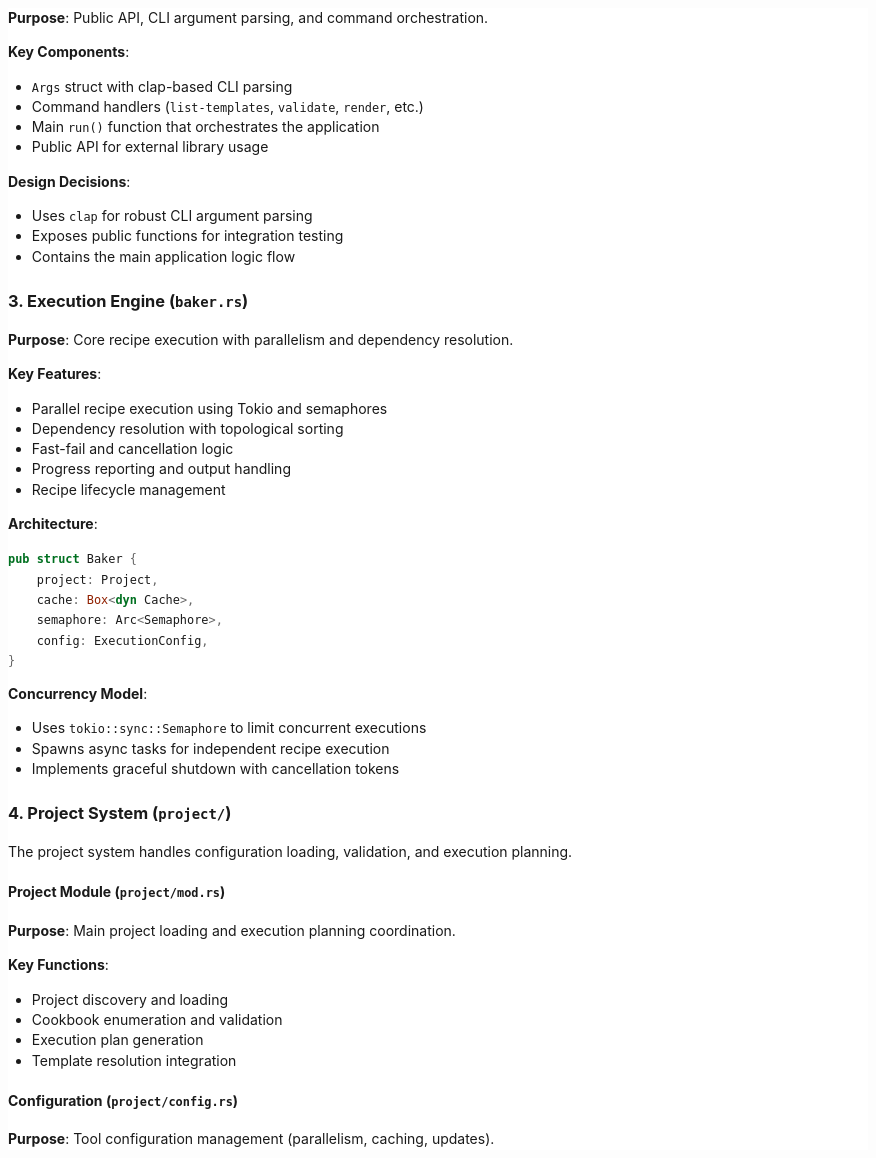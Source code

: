 **Purpose**: Public API, CLI argument parsing, and command orchestration.

**Key Components**:
- `Args` struct with clap-based CLI parsing
- Command handlers (`list-templates`, `validate`, `render`, etc.)
- Main `run()` function that orchestrates the application
- Public API for external library usage

**Design Decisions**:
- Uses `clap` for robust CLI argument parsing
- Exposes public functions for integration testing
- Contains the main application logic flow

### 3. Execution Engine (`baker.rs`)

**Purpose**: Core recipe execution with parallelism and dependency resolution.

**Key Features**:
- Parallel recipe execution using Tokio and semaphores
- Dependency resolution with topological sorting
- Fast-fail and cancellation logic
- Progress reporting and output handling
- Recipe lifecycle management

**Architecture**:
```rust
pub struct Baker {
    project: Project,
    cache: Box<dyn Cache>,
    semaphore: Arc<Semaphore>,
    config: ExecutionConfig,
}
```

**Concurrency Model**:
- Uses `tokio::sync::Semaphore` to limit concurrent executions
- Spawns async tasks for independent recipe execution
- Implements graceful shutdown with cancellation tokens

### 4. Project System (`project/`)

The project system handles configuration loading, validation, and execution planning.

#### Project Module (`project/mod.rs`)

**Purpose**: Main project loading and execution planning coordination.

**Key Functions**:
- Project discovery and loading
- Cookbook enumeration and validation
- Execution plan generation
- Template resolution integration

#### Configuration (`project/config.rs`)

**Purpose**: Tool configuration management (parallelism, caching, updates).

